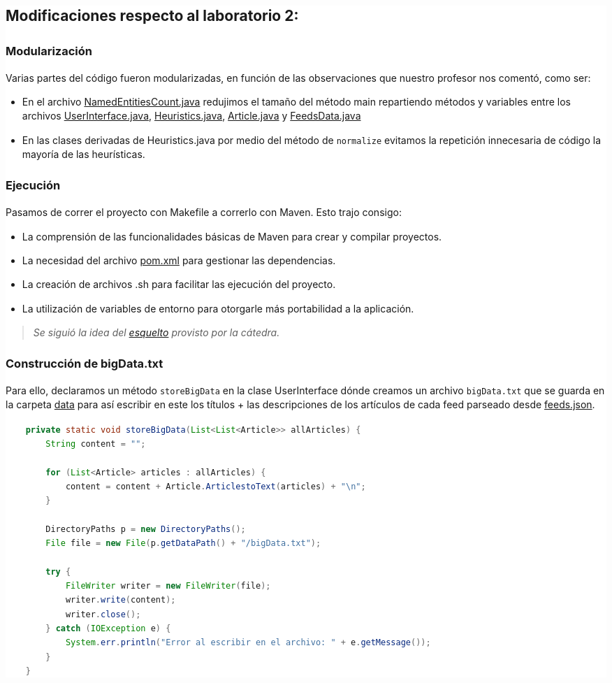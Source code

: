 
## Modificaciones respecto al laboratorio 2:

### Modularización

Varias partes del código fueron modularizadas, en función de las observaciones que nuestro profesor nos comentó, como ser: 

- En el archivo [NamedEntitiesCount.java](/namedentitiescount/src/main/java/app/NamedEntitiesCount.java) redujimos el tamaño del método main repartiendo métodos y variables entre los archivos [UserInterface.java](/namedentitiescount/src/main/java/app/utils/UserInterface.java), [Heuristics.java](/namedentitiescount/src/main/java/app/namedEntities/heuristics/Heuristic.java), [Article.java](/namedentitiescount/src/main/java/app/feed/Article.java) y [FeedsData.java](/namedentitiescount/src/main/java/app/feed/FeedsData.java)

- En las clases derivadas de Heuristics.java por medio del método de ```normalize``` evitamos la repetición innecesaria de código la mayoría de las heurísticas.

### Ejecución

Pasamos de correr el proyecto con Makefile a correrlo con Maven. Esto trajo consigo:  

- La comprensión de las funcionalidades básicas de Maven para crear y compilar proyectos.

- La necesidad del archivo [pom.xml](pom.xml) para gestionar las dependencias.

- La creación de archivos .sh para facilitar las ejecución del proyecto.

- La utilización de variables de entorno para otorgarle más portabilidad a la aplicación.

> *Se siguió la idea del [esquelto](https://bitbucket.org/paradigmas-programacion-famaf/spark-skeleton/src/main/) provisto por la cátedra.*

### Construcción de bigData.txt

Para ello, declaramos un método ```storeBigData``` en la clase UserInterface dónde creamos un archivo ```bigData.txt``` que se guarda en la carpeta [data](data) para así escribir en este los títulos + las descripciones de los artículos de cada feed parseado desde [feeds.json](data/feeds.json).

```java
    private static void storeBigData(List<List<Article>> allArticles) {
        String content = "";

        for (List<Article> articles : allArticles) {
            content = content + Article.ArticlestoText(articles) + "\n";
        }

        DirectoryPaths p = new DirectoryPaths();
        File file = new File(p.getDataPath() + "/bigData.txt");

        try {
            FileWriter writer = new FileWriter(file);
            writer.write(content);
            writer.close();
        } catch (IOException e) {
            System.err.println("Error al escribir en el archivo: " + e.getMessage());
        }
    }
```
